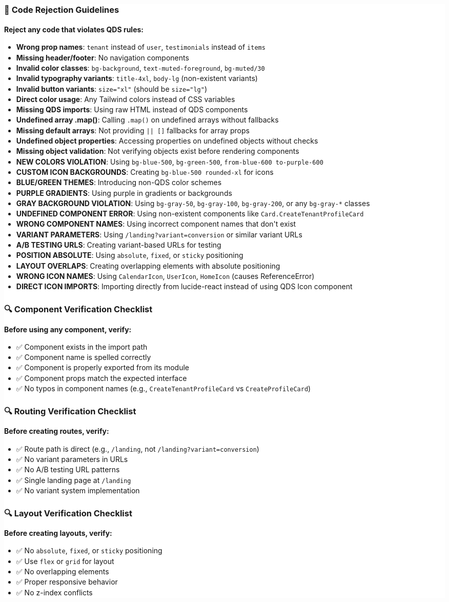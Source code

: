 ### 🚫 **Code Rejection Guidelines**
**Reject any code that violates QDS rules:**

- **Wrong prop names**: `tenant` instead of `user`, `testimonials` instead of `items`
- **Missing header/footer**: No navigation components
- **Invalid color classes**: `bg-background`, `text-muted-foreground`, `bg-muted/30`
- **Invalid typography variants**: `title-4xl`, `body-lg` (non-existent variants)
- **Invalid button variants**: `size="xl"` (should be `size="lg"`)
- **Direct color usage**: Any Tailwind colors instead of CSS variables
- **Missing QDS imports**: Using raw HTML instead of QDS components
- **Undefined array .map()**: Calling `.map()` on undefined arrays without fallbacks
- **Missing default arrays**: Not providing `|| []` fallbacks for array props
- **Undefined object properties**: Accessing properties on undefined objects without checks
- **Missing object validation**: Not verifying objects exist before rendering components
- **NEW COLORS VIOLATION**: Using `bg-blue-500`, `bg-green-500`, `from-blue-600 to-purple-600`
- **CUSTOM ICON BACKGROUNDS**: Creating `bg-blue-500 rounded-xl` for icons
- **BLUE/GREEN THEMES**: Introducing non-QDS color schemes
- **PURPLE GRADIENTS**: Using purple in gradients or backgrounds
- **GRAY BACKGROUND VIOLATION**: Using `bg-gray-50`, `bg-gray-100`, `bg-gray-200`, or any `bg-gray-*` classes
- **UNDEFINED COMPONENT ERROR**: Using non-existent components like `Card.CreateTenantProfileCard`
- **WRONG COMPONENT NAMES**: Using incorrect component names that don't exist
- **VARIANT PARAMETERS**: Using `/landing?variant=conversion` or similar variant URLs
- **A/B TESTING URLS**: Creating variant-based URLs for testing
- **POSITION ABSOLUTE**: Using `absolute`, `fixed`, or `sticky` positioning
- **LAYOUT OVERLAPS**: Creating overlapping elements with absolute positioning
- **WRONG ICON NAMES**: Using `CalendarIcon`, `UserIcon`, `HomeIcon` (causes ReferenceError)
- **DIRECT ICON IMPORTS**: Importing directly from lucide-react instead of using QDS Icon component

### 🔍 **Component Verification Checklist**
**Before using any component, verify:**
- ✅ Component exists in the import path
- ✅ Component name is spelled correctly
- ✅ Component is properly exported from its module
- ✅ Component props match the expected interface
- ✅ No typos in component names (e.g., `CreateTenantProfileCard` vs `CreateProfileCard`)

### 🔍 **Routing Verification Checklist**
**Before creating routes, verify:**
- ✅ Route path is direct (e.g., `/landing`, not `/landing?variant=conversion`)
- ✅ No variant parameters in URLs
- ✅ No A/B testing URL patterns
- ✅ Single landing page at `/landing`
- ✅ No variant system implementation

### 🔍 **Layout Verification Checklist**
**Before creating layouts, verify:**
- ✅ No `absolute`, `fixed`, or `sticky` positioning
- ✅ Use `flex` or `grid` for layout
- ✅ No overlapping elements
- ✅ Proper responsive behavior
- ✅ No z-index conflicts
